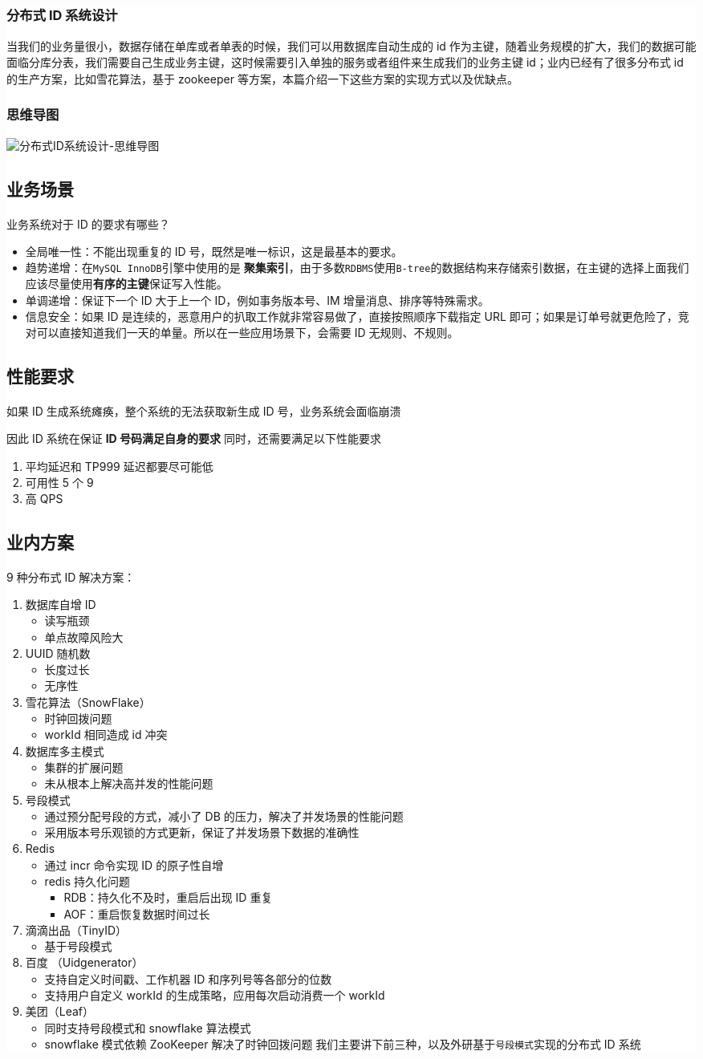 ### 分布式 ID 系统设计

当我们的业务量很小，数据存储在单库或者单表的时候，我们可以用数据库自动生成的 id 作为主键，随着业务规模的扩大，我们的数据可能面临分库分表，我们需要自己生成业务主键，这时候需要引入单独的服务或者组件来生成我们的业务主键 id；业内已经有了很多分布式 id 的生产方案，比如雪花算法，基于 zookeeper 等方案，本篇介绍一下这些方案的实现方式以及优缺点。

### 思维导图

![分布式ID系统设计-思维导图](https://muyids.oss-cn-beijing.aliyuncs.com/5ed85e2ce0b34d4139fc4c57.png)

## 业务场景

业务系统对于 ID 的要求有哪些？

- 全局唯一性：不能出现重复的 ID 号，既然是唯一标识，这是最基本的要求。
- 趋势递增：在`MySQL InnoDB`引擎中使用的是 **聚集索引**，由于多数`RDBMS`使用`B-tree`的数据结构来存储索引数据，在主键的选择上面我们应该尽量使用**有序的主键**保证写入性能。
- 单调递增：保证下一个 ID 大于上一个 ID，例如事务版本号、IM 增量消息、排序等特殊需求。
- 信息安全：如果 ID 是连续的，恶意用户的扒取工作就非常容易做了，直接按照顺序下载指定 URL 即可；如果是订单号就更危险了，竞对可以直接知道我们一天的单量。所以在一些应用场景下，会需要 ID 无规则、不规则。

## 性能要求

如果 ID 生成系统瘫痪，整个系统的无法获取新生成 ID 号，业务系统会面临崩溃

因此 ID 系统在保证 **ID 号码满足自身的要求** 同时，还需要满足以下性能要求

1. 平均延迟和 TP999 延迟都要尽可能低
2. 可用性 5 个 9
3. 高 QPS

## 业内方案

9 种分布式 ID 解决方案：

1. 数据库自增 ID
   - 读写瓶颈
   - 单点故障风险大
2. UUID 随机数
   - 长度过长
   - 无序性
3. 雪花算法（SnowFlake）
   - 时钟回拨问题
   - workId 相同造成 id 冲突
4. 数据库多主模式
   - 集群的扩展问题
   - 未从根本上解决高并发的性能问题
5. 号段模式
   - 通过预分配号段的方式，减小了 DB 的压力，解决了并发场景的性能问题
   - 采用版本号乐观锁的方式更新，保证了并发场景下数据的准确性
6. Redis
   - 通过 incr 命令实现 ID 的原子性自增
   - redis 持久化问题
     - RDB：持久化不及时，重启后出现 ID 重复
     - AOF：重启恢复数据时间过长
7. 滴滴出品（TinyID）
   - 基于号段模式
8. 百度 （Uidgenerator）
   - 支持自定义时间戳、工作机器 ID 和序列号等各部分的位数
   - 支持用户自定义 workId 的生成策略，应用每次启动消费一个 workId
9. 美团（Leaf）
   - 同时支持号段模式和 snowflake 算法模式
   - snowflake 模式依赖 ZooKeeper 解决了时钟回拨问题
     我们主要讲下前三种，以及外研基于`号段模式`实现的分布式 ID 系统
